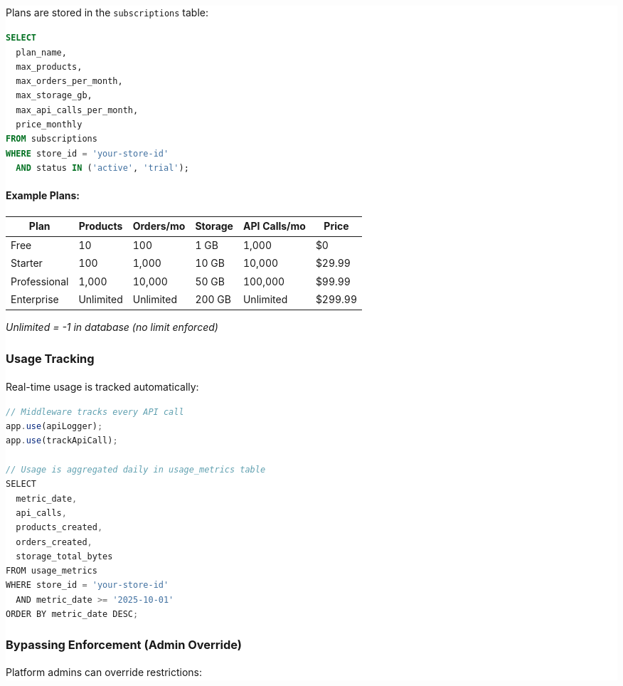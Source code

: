 Plans are stored in the `subscriptions` table:

```sql
SELECT
  plan_name,
  max_products,
  max_orders_per_month,
  max_storage_gb,
  max_api_calls_per_month,
  price_monthly
FROM subscriptions
WHERE store_id = 'your-store-id'
  AND status IN ('active', 'trial');
```

#### Example Plans:

| Plan | Products | Orders/mo | Storage | API Calls/mo | Price |
|------|----------|-----------|---------|--------------|-------|
| Free | 10 | 100 | 1 GB | 1,000 | $0 |
| Starter | 100 | 1,000 | 10 GB | 10,000 | $29.99 |
| Professional | 1,000 | 10,000 | 50 GB | 100,000 | $99.99 |
| Enterprise | Unlimited | Unlimited | 200 GB | Unlimited | $299.99 |

*Unlimited = -1 in database (no limit enforced)*

### Usage Tracking

Real-time usage is tracked automatically:

```javascript
// Middleware tracks every API call
app.use(apiLogger);
app.use(trackApiCall);

// Usage is aggregated daily in usage_metrics table
SELECT
  metric_date,
  api_calls,
  products_created,
  orders_created,
  storage_total_bytes
FROM usage_metrics
WHERE store_id = 'your-store-id'
  AND metric_date >= '2025-10-01'
ORDER BY metric_date DESC;
```

### Bypassing Enforcement (Admin Override)

Platform admins can override restrictions:
